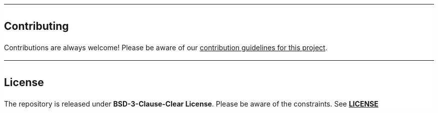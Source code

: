 
---

## Contributing
Contributions are always welcome! Please be aware of our [contribution guidelines for this project](CONTRIBUTING.md).

---

## License

The repository is released under **BSD-3-Clause-Clear License**. Please be aware of the constraints. See **[LICENSE](./LICENSE)**
